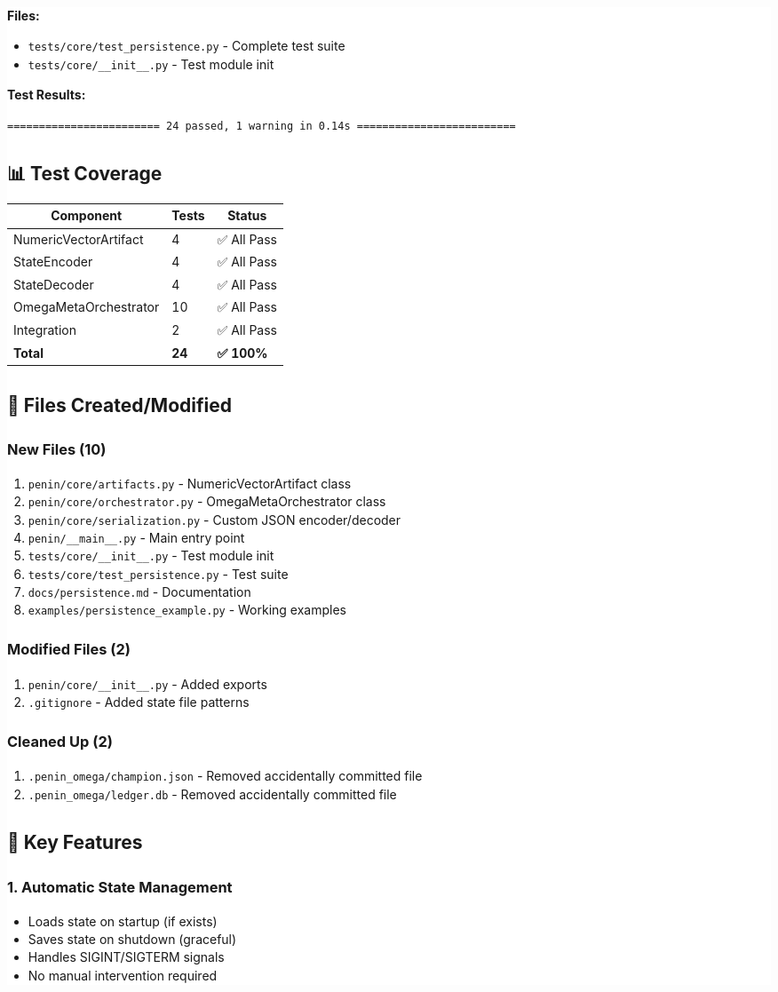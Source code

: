 **Files:**
- `tests/core/test_persistence.py` - Complete test suite
- `tests/core/__init__.py` - Test module init

**Test Results:**
```
======================== 24 passed, 1 warning in 0.14s =========================
```

## 📊 Test Coverage

| Component | Tests | Status |
|-----------|-------|--------|
| NumericVectorArtifact | 4 | ✅ All Pass |
| StateEncoder | 4 | ✅ All Pass |
| StateDecoder | 4 | ✅ All Pass |
| OmegaMetaOrchestrator | 10 | ✅ All Pass |
| Integration | 2 | ✅ All Pass |
| **Total** | **24** | **✅ 100%** |

## 📁 Files Created/Modified

### New Files (10)
1. `penin/core/artifacts.py` - NumericVectorArtifact class
2. `penin/core/orchestrator.py` - OmegaMetaOrchestrator class
3. `penin/core/serialization.py` - Custom JSON encoder/decoder
4. `penin/__main__.py` - Main entry point
5. `tests/core/__init__.py` - Test module init
6. `tests/core/test_persistence.py` - Test suite
7. `docs/persistence.md` - Documentation
8. `examples/persistence_example.py` - Working examples

### Modified Files (2)
1. `penin/core/__init__.py` - Added exports
2. `.gitignore` - Added state file patterns

### Cleaned Up (2)
1. `.penin_omega/champion.json` - Removed accidentally committed file
2. `.penin_omega/ledger.db` - Removed accidentally committed file

## 🎯 Key Features

### 1. Automatic State Management
- Loads state on startup (if exists)
- Saves state on shutdown (graceful)
- Handles SIGINT/SIGTERM signals
- No manual intervention required
